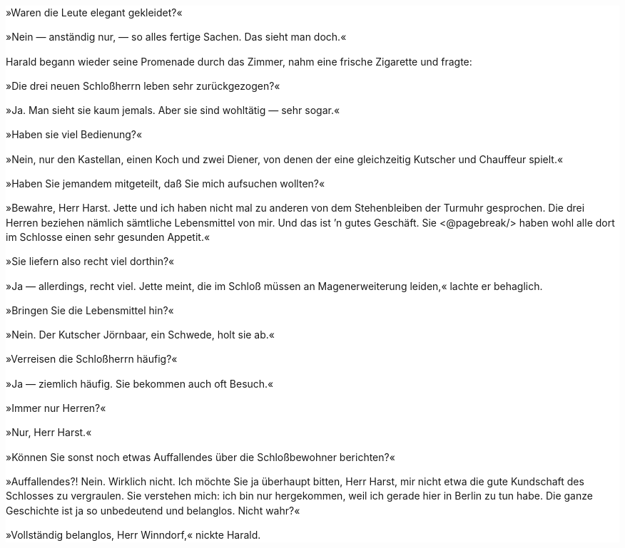 »Waren die Leute elegant gekleidet?«

»Nein — anständig nur, — so alles fertige Sachen.
Das sieht man doch.«

Harald begann wieder seine Promenade durch das
Zimmer, nahm eine frische Zigarette und fragte:

»Die drei neuen Schloßherrn leben sehr zurückgezogen?«

»Ja. Man sieht sie kaum jemals. Aber sie sind wohltätig
— sehr sogar.«

»Haben sie viel Bedienung?«

»Nein, nur den Kastellan, einen Koch und zwei Diener,
von denen der eine gleichzeitig Kutscher und Chauffeur
spielt.«

»Haben Sie jemandem mitgeteilt, daß Sie mich aufsuchen
wollten?«

»Bewahre, Herr Harst. Jette und ich haben nicht mal
zu anderen von dem Stehenbleiben der Turmuhr
gesprochen. Die drei Herren beziehen nämlich sämtliche
Lebensmittel von mir. Und das ist ’n gutes Geschäft. Sie
<@pagebreak/>
haben wohl alle dort im Schlosse einen sehr gesunden
Appetit.«

»Sie liefern also recht viel dorthin?«

»Ja — allerdings, recht viel. Jette meint, die im
Schloß müssen an Magenerweiterung leiden,« lachte er behaglich.

»Bringen Sie die Lebensmittel hin?«

»Nein. Der Kutscher Jörnbaar, ein Schwede, holt
sie ab.«

»Verreisen die Schloßherrn häufig?«

»Ja — ziemlich häufig. Sie bekommen auch oft Besuch.«

»Immer nur Herren?«

»Nur, Herr Harst.«

»Können Sie sonst noch etwas Auffallendes über die
Schloßbewohner berichten?«

»Auffallendes?! Nein. Wirklich nicht. Ich möchte
Sie ja überhaupt bitten, Herr Harst, mir nicht etwa die
gute Kundschaft des Schlosses zu vergraulen. Sie verstehen
mich: ich bin nur hergekommen, weil ich gerade hier
in Berlin zu tun habe. Die ganze Geschichte ist ja so unbedeutend
und belanglos. Nicht wahr?«

»Vollständig belanglos, Herr Winndorf,« nickte Harald.
